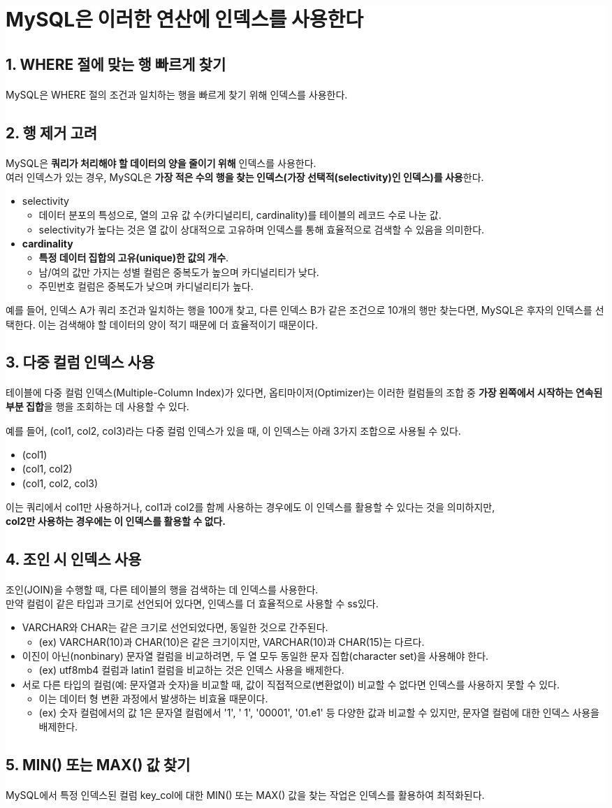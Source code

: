 # MySQL은 이러한 연산에 인덱스를 사용한다


## 1. WHERE 절에 맞는 행 빠르게 찾기
MySQL은 WHERE 절의 조건과 일치하는 행을 빠르게 찾기 위해 인덱스를 사용한다.


## 2. 행 제거 고려
MySQL은 **쿼리가 처리해야 할 데이터의 양을 줄이기 위해** 인덱스를 사용한다.  
여러 인덱스가 있는 경우, MySQL은 **가장 적은 수의 행을 찾는 인덱스(가장 선택적(selectivity)인 인덱스)를 사용**한다.

- selectivity
  - 데이터 분포의 특성으로, 열의 고유 값 수(카디널리티, cardinality)를 테이블의 레코드 수로 나눈 값.
  - selectivity가 높다는 것은 열 값이 상대적으로 고유하며 인덱스를 통해 효율적으로 검색할 수 있음을 의미한다.
- **cardinality**
  - **특정 데이터 집합의 고유(unique)한 값의 개수**.
  - 남/여의 값만 가지는 성별 컬럼은 중복도가 높으며 카디널리티가 낮다.
  - 주민번호 컬럼은 중복도가 낮으며 카디널리티가 높다.

예를 들어, 인덱스 A가 쿼리 조건과 일치하는 행을 100개 찾고, 다른 인덱스 B가 같은 조건으로 10개의 행만 찾는다면, MySQL은 후자의 인덱스를 선택한다.
이는 검색해야 할 데이터의 양이 적기 때문에 더 효율적이기 때문이다.


## 3. 다중 컬럼 인덱스 사용
테이블에 다중 컬럼 인덱스(Multiple-Column Index)가 있다면,
옵티마이저(Optimizer)는 이러한 컬럼들의 조합 중 **가장 왼쪽에서 시작하는 연속된 부분 집합**을 행을 조회하는 데 사용할 수 있다.

예를 들어, (col1, col2, col3)라는 다중 컬럼 인덱스가 있을 때, 이 인덱스는 아래 3가지 조합으로 사용될 수 있다.
- (col1)
- (col1, col2)
- (col1, col2, col3)

이는 쿼리에서 col1만 사용하거나, col1과 col2를 함께 사용하는 경우에도 이 인덱스를 활용할 수 있다는 것을 의미하지만,  
**col2만 사용하는 경우에는 이 인덱스를 활용할 수 없다.**

## 4. 조인 시 인덱스 사용
조인(JOIN)을 수행할 때, 다른 테이블의 행을 검색하는 데 인덱스를 사용한다.  
만약 컬럼이 같은 타입과 크기로 선언되어 있다면, 인덱스를 더 효율적으로 사용할 수 ss있다.

- VARCHAR와 CHAR는 같은 크기로 선언되었다면, 동일한 것으로 간주된다.
  - (ex) VARCHAR(10)과 CHAR(10)은 같은 크기이지만, VARCHAR(10)과 CHAR(15)는 다르다.
- 이진이 아닌(nonbinary) 문자열 컬럼을 비교하려면, 두 열 모두 동일한 문자 집합(character set)을 사용해야 한다.
  - (ex) utf8mb4 컬럼과 latin1 컬럼을 비교하는 것은 인덱스 사용을 배제한다.
- 서로 다른 타입의 컬럼(예: 문자열과 숫자)을 비교할 때, 값이 직접적으로(변환없이) 비교할 수 없다면 인덱스를 사용하지 못할 수 있다.
  - 이는 데이터 형 변환 과정에서 발생하는 비효율 때문이다.
  - (ex) 숫자 컬럼에서의 값 1은 문자열 컬럼에서 '1', ' 1', '00001', '01.e1' 등 다양한 값과 비교할 수 있지만, 문자열 컬럼에 대한 인덱스 사용을 배제한다.

## 5. MIN() 또는 MAX() 값 찾기
MySQL에서 특정 인덱스된 컬럼 key_col에 대한 MIN() 또는 MAX() 값을 찾는 작업은 인덱스를 활용하여 최적화된다.
